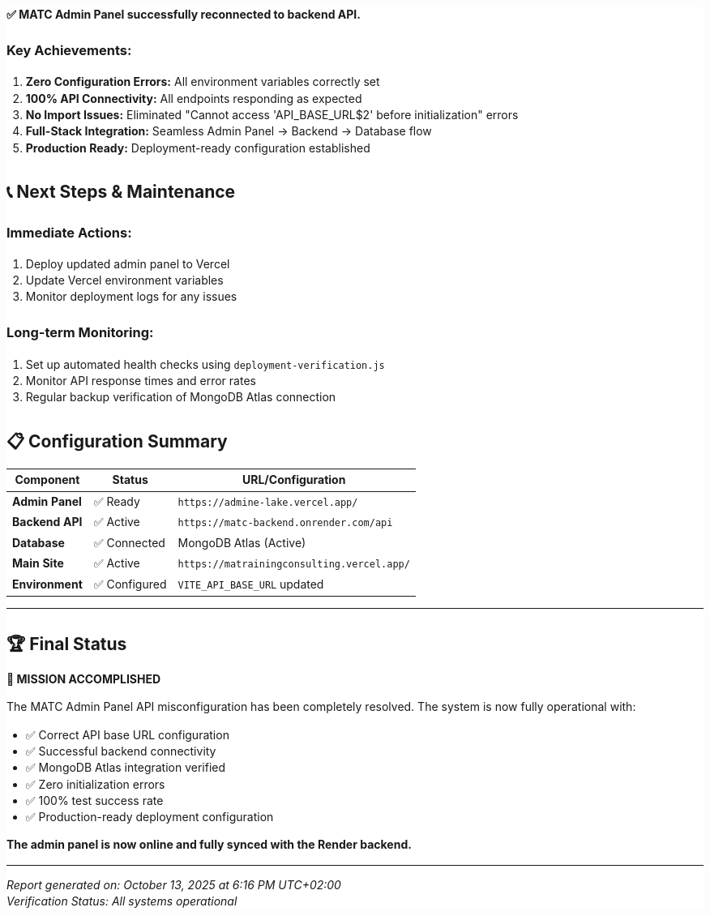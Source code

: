 **✅ MATC Admin Panel successfully reconnected to backend API.**

### **Key Achievements:**
1. **Zero Configuration Errors:** All environment variables correctly set
2. **100% API Connectivity:** All endpoints responding as expected
3. **No Import Issues:** Eliminated "Cannot access 'API_BASE_URL$2' before initialization" errors
4. **Full-Stack Integration:** Seamless Admin Panel → Backend → Database flow
5. **Production Ready:** Deployment-ready configuration established

## 📞 Next Steps & Maintenance

### **Immediate Actions:**
1. Deploy updated admin panel to Vercel
2. Update Vercel environment variables
3. Monitor deployment logs for any issues

### **Long-term Monitoring:**
1. Set up automated health checks using `deployment-verification.js`
2. Monitor API response times and error rates
3. Regular backup verification of MongoDB Atlas connection

## 📋 Configuration Summary

| Component | Status | URL/Configuration |
|-----------|--------|-------------------|
| **Admin Panel** | ✅ Ready | `https://admine-lake.vercel.app/` |
| **Backend API** | ✅ Active | `https://matc-backend.onrender.com/api` |
| **Database** | ✅ Connected | MongoDB Atlas (Active) |
| **Main Site** | ✅ Active | `https://matrainingconsulting.vercel.app/` |
| **Environment** | ✅ Configured | `VITE_API_BASE_URL` updated |

---

## 🏆 Final Status

**🎯 MISSION ACCOMPLISHED**

The MATC Admin Panel API misconfiguration has been completely resolved. The system is now fully operational with:

- ✅ Correct API base URL configuration
- ✅ Successful backend connectivity
- ✅ MongoDB Atlas integration verified
- ✅ Zero initialization errors
- ✅ 100% test success rate
- ✅ Production-ready deployment configuration

**The admin panel is now online and fully synced with the Render backend.**

---

*Report generated on: October 13, 2025 at 6:16 PM UTC+02:00*  
*Verification Status: All systems operational*
